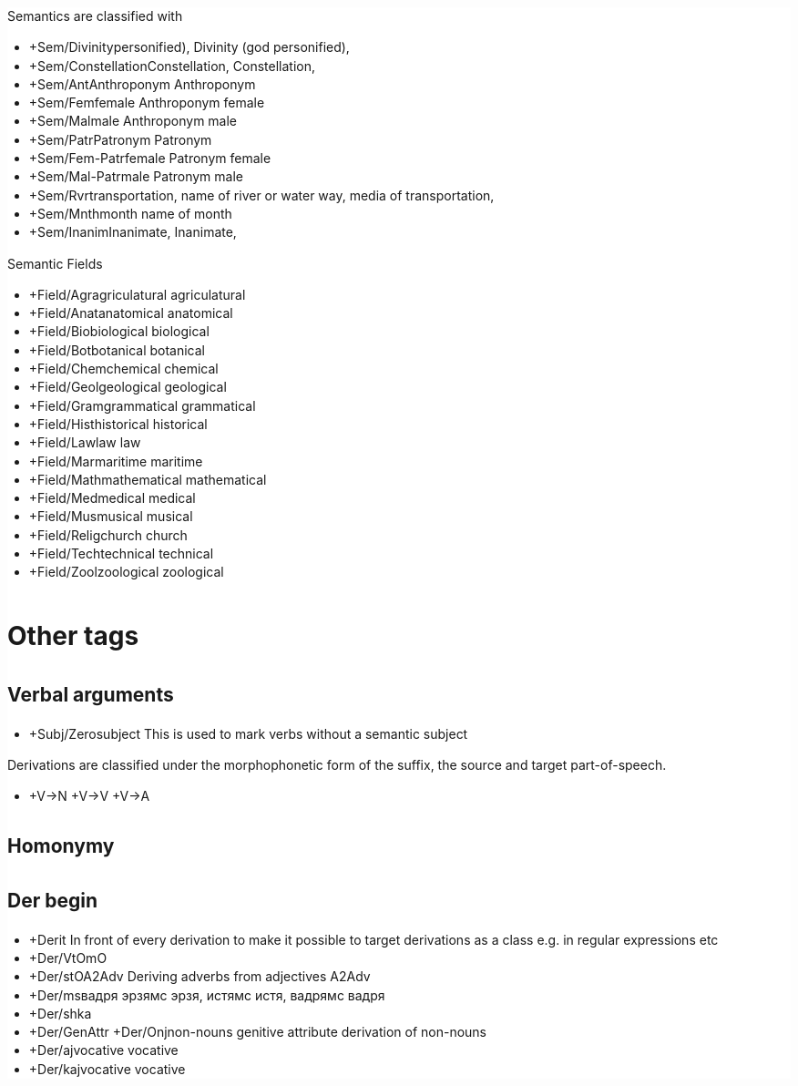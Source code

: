 
Semantics are classified with
* +Sem/Divinitypersonified),  Divinity (god personified),
* +Sem/ConstellationConstellation,  Constellation,
* +Sem/AntAnthroponym  Anthroponym
* +Sem/Femfemale  Anthroponym female
* +Sem/Malmale  Anthroponym male
* +Sem/PatrPatronym  Patronym
* +Sem/Fem-Patrfemale  Patronym female
* +Sem/Mal-Patrmale  Patronym male
* +Sem/Rvrtransportation,  name of river or water way, media of transportation,
* +Sem/Mnthmonth  name of month
* +Sem/InanimInanimate,  Inanimate,

Semantic Fields
* +Field/Agragriculatural agriculatural
* +Field/Anatanatomical anatomical
* +Field/Biobiological biological
* +Field/Botbotanical botanical
* +Field/Chemchemical chemical
* +Field/Geolgeological geological
* +Field/Gramgrammatical grammatical
* +Field/Histhistorical historical
* +Field/Lawlaw law
* +Field/Marmaritime maritime
* +Field/Mathmathematical mathematical
* +Field/Medmedical medical
* +Field/Musmusical musical
* +Field/Religchurch church
* +Field/Techtechnical technical
* +Field/Zoolzoological zoological


# Other tags

## Verbal arguments
* +Subj/Zerosubject This is used to mark verbs without a semantic subject


Derivations are classified under the morphophonetic form of the suffix, the
source and target part-of-speech.

* +V→N +V→V +V→A 

## Homonymy


## Der begin
* +Derit  In front of every derivation to make it
possible to target derivations as a class e.g. in regular expressions etc
* +Der/VtOmO 
* +Der/stOA2Adv Deriving adverbs from adjectives A2Adv
* +Der/msвадря эрзямс эрзя, истямс истя, вадрямс вадря
* +Der/shka 
* +Der/GenAttr +Der/Onjnon-nouns genitive attribute derivation of non-nouns
* +Der/ajvocative vocative
* +Der/kajvocative vocative
